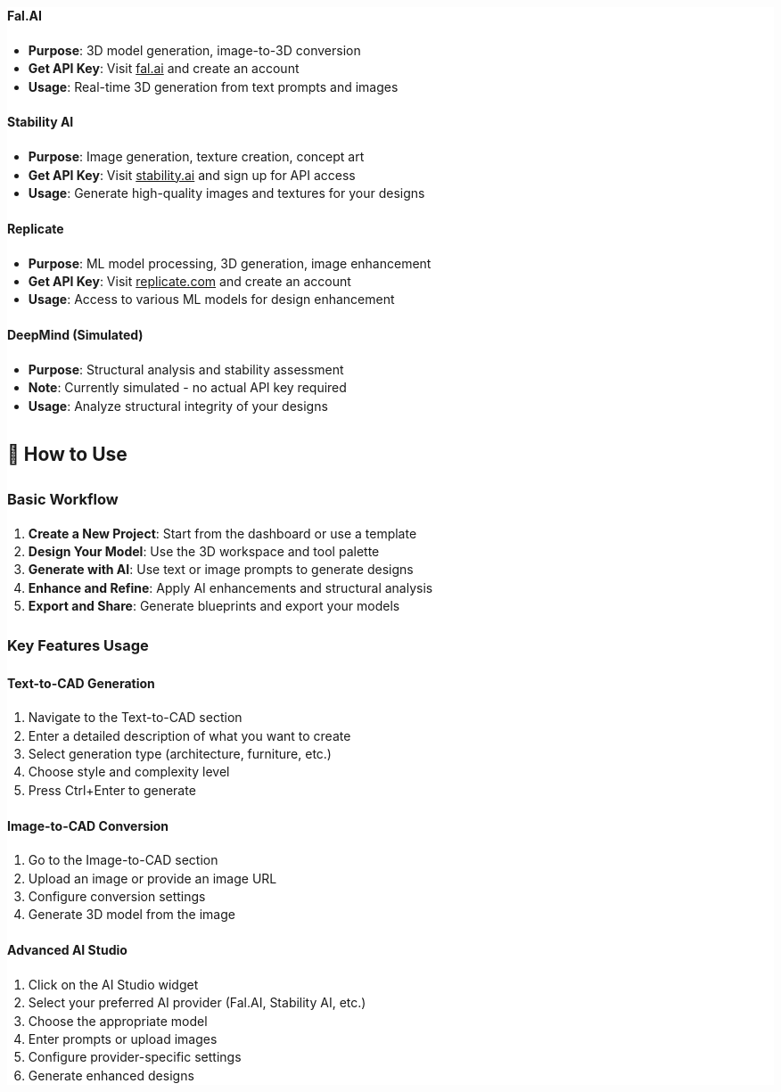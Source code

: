 #### Fal.AI
- **Purpose**: 3D model generation, image-to-3D conversion
- **Get API Key**: Visit [fal.ai](https://fal.ai) and create an account
- **Usage**: Real-time 3D generation from text prompts and images

#### Stability AI
- **Purpose**: Image generation, texture creation, concept art
- **Get API Key**: Visit [stability.ai](https://stability.ai) and sign up for API access
- **Usage**: Generate high-quality images and textures for your designs

#### Replicate
- **Purpose**: ML model processing, 3D generation, image enhancement
- **Get API Key**: Visit [replicate.com](https://replicate.com) and create an account
- **Usage**: Access to various ML models for design enhancement

#### DeepMind (Simulated)
- **Purpose**: Structural analysis and stability assessment
- **Note**: Currently simulated - no actual API key required
- **Usage**: Analyze structural integrity of your designs

## 🎯 How to Use

### Basic Workflow

1. **Create a New Project**: Start from the dashboard or use a template
2. **Design Your Model**: Use the 3D workspace and tool palette
3. **Generate with AI**: Use text or image prompts to generate designs
4. **Enhance and Refine**: Apply AI enhancements and structural analysis
5. **Export and Share**: Generate blueprints and export your models

### Key Features Usage

#### Text-to-CAD Generation
1. Navigate to the Text-to-CAD section
2. Enter a detailed description of what you want to create
3. Select generation type (architecture, furniture, etc.)
4. Choose style and complexity level
5. Press Ctrl+Enter to generate

#### Image-to-CAD Conversion
1. Go to the Image-to-CAD section
2. Upload an image or provide an image URL
3. Configure conversion settings
4. Generate 3D model from the image

#### Advanced AI Studio
1. Click on the AI Studio widget
2. Select your preferred AI provider (Fal.AI, Stability AI, etc.)
3. Choose the appropriate model
4. Enter prompts or upload images
5. Configure provider-specific settings
6. Generate enhanced designs
